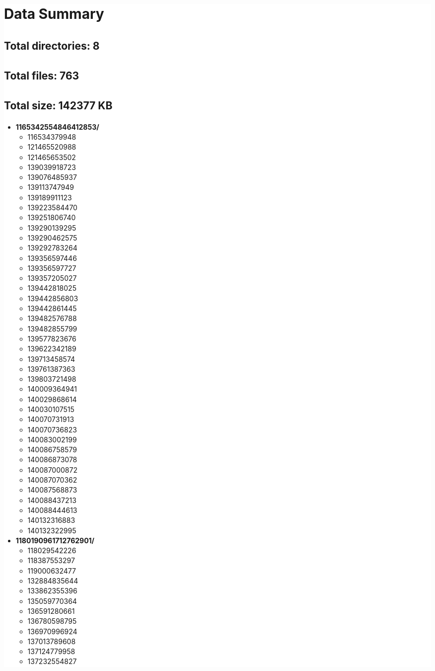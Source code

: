 # Data Summary

## Total directories: 8
## Total files: 763
## Total size: 142377 KB

- **1165342554846412853/**
  - 116534379948
  - 121465520988
  - 121465653502
  - 139039918723
  - 139076485937
  - 139113747949
  - 139189911123
  - 139223584470
  - 139251806740
  - 139290139295
  - 139290462575
  - 139292783264
  - 139356597446
  - 139356597727
  - 139357205027
  - 139442818025
  - 139442856803
  - 139442861445
  - 139482576788
  - 139482855799
  - 139577823676
  - 139622342189
  - 139713458574
  - 139761387363
  - 139803721498
  - 140009364941
  - 140029868614
  - 140030107515
  - 140070731913
  - 140070736823
  - 140083002199
  - 140086758579
  - 140086873078
  - 140087000872
  - 140087070362
  - 140087568873
  - 140088437213
  - 140088444613
  - 140132316883
  - 140132322995
- **1180190961712762901/**
  - 118029542226
  - 118387553297
  - 119000632477
  - 132884835644
  - 133862355396
  - 135059770364
  - 136591280661
  - 136780598795
  - 136970996924
  - 137013789608
  - 137124779958
  - 137232554827